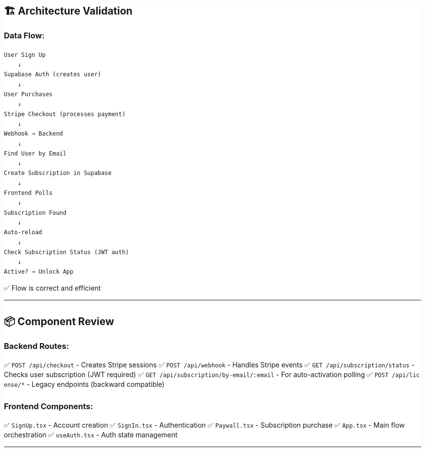 
## 🏗️ Architecture Validation

### **Data Flow:**

```
User Sign Up
    ↓
Supabase Auth (creates user)
    ↓
User Purchases
    ↓
Stripe Checkout (processes payment)
    ↓
Webhook → Backend
    ↓
Find User by Email
    ↓
Create Subscription in Supabase
    ↓
Frontend Polls
    ↓
Subscription Found
    ↓
Auto-reload
    ↓
Check Subscription Status (JWT auth)
    ↓
Active? → Unlock App
```

✅ Flow is correct and efficient

---

## 📦 Component Review

### **Backend Routes:**

✅ `POST /api/checkout` - Creates Stripe sessions
✅ `POST /api/webhook` - Handles Stripe events
✅ `GET /api/subscription/status` - Checks user subscription (JWT required)
✅ `GET /api/subscription/by-email/:email` - For auto-activation polling
✅ `POST /api/license/*` - Legacy endpoints (backward compatible)

### **Frontend Components:**

✅ `SignUp.tsx` - Account creation
✅ `SignIn.tsx` - Authentication
✅ `Paywall.tsx` - Subscription purchase
✅ `App.tsx` - Main flow orchestration
✅ `useAuth.tsx` - Auth state management

---